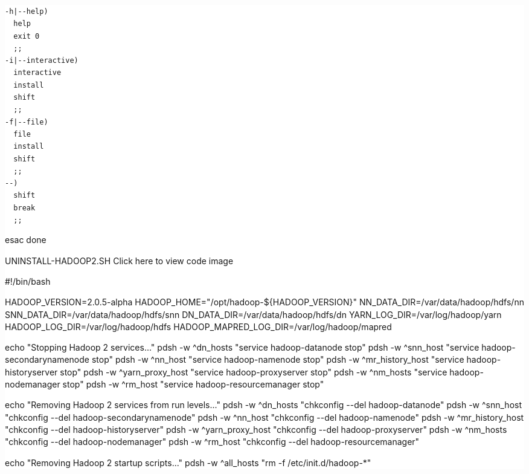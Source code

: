     -h|--help)
      help
      exit 0
      ;;
    -i|--interactive)
      interactive
      install
      shift
      ;;
    -f|--file)
      file
      install
      shift
      ;;
    --)
      shift
      break
      ;;
  esac
done

UNINSTALL-HADOOP2.SH
Click here to view code image

#!/bin/bash

HADOOP_VERSION=2.0.5-alpha
HADOOP_HOME="/opt/hadoop-${HADOOP_VERSION}"
NN_DATA_DIR=/var/data/hadoop/hdfs/nn
SNN_DATA_DIR=/var/data/hadoop/hdfs/snn
DN_DATA_DIR=/var/data/hadoop/hdfs/dn
YARN_LOG_DIR=/var/log/hadoop/yarn
HADOOP_LOG_DIR=/var/log/hadoop/hdfs
HADOOP_MAPRED_LOG_DIR=/var/log/hadoop/mapred

echo "Stopping Hadoop 2 services..."
pdsh -w ^dn_hosts "service hadoop-datanode stop"
pdsh -w ^snn_host "service hadoop-secondarynamenode stop"
pdsh -w ^nn_host "service hadoop-namenode stop"
pdsh -w ^mr_history_host "service hadoop-historyserver stop"
pdsh -w ^yarn_proxy_host "service hadoop-proxyserver stop"
pdsh -w ^nm_hosts "service hadoop-nodemanager stop"
pdsh -w ^rm_host "service hadoop-resourcemanager stop"

echo "Removing Hadoop 2 services from run levels..."
pdsh -w ^dn_hosts "chkconfig --del hadoop-datanode"
pdsh -w ^snn_host "chkconfig --del hadoop-secondarynamenode"
pdsh -w ^nn_host "chkconfig --del hadoop-namenode"
pdsh -w ^mr_history_host "chkconfig --del hadoop-historyserver"
pdsh -w ^yarn_proxy_host "chkconfig --del hadoop-proxyserver"
pdsh -w ^nm_hosts "chkconfig --del hadoop-nodemanager"
pdsh -w ^rm_host "chkconfig --del hadoop-resourcemanager"

echo "Removing Hadoop 2 startup scripts..."
pdsh -w ^all_hosts "rm -f /etc/init.d/hadoop-*"
